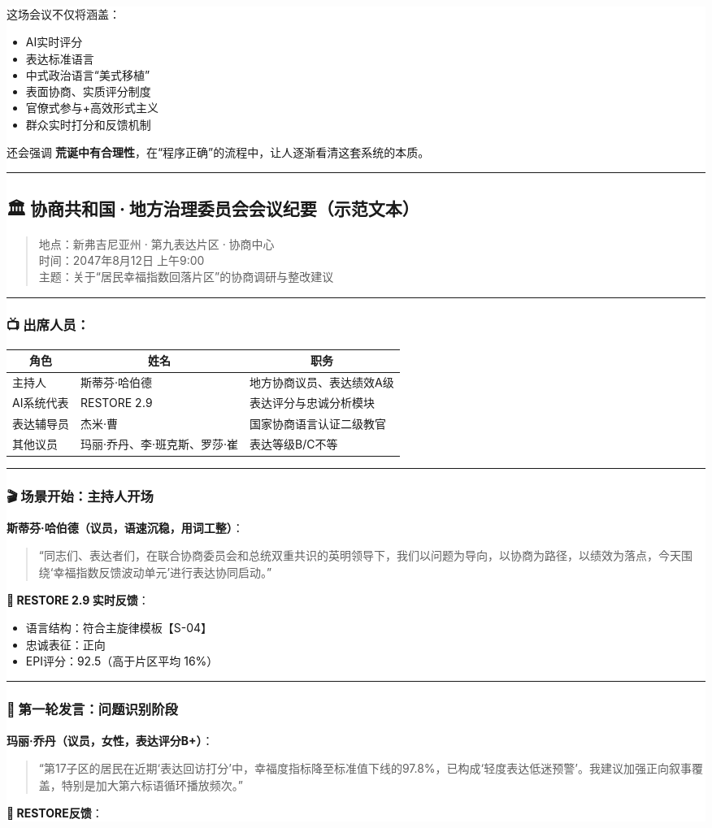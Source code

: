 这场会议不仅将涵盖：

*   AI实时评分
*   表达标准语言
*   中式政治语言“美式移植”
*   表面协商、实质评分制度
*   官僚式参与+高效形式主义
*   群众实时打分和反馈机制

还会强调 **荒诞中有合理性**，在“程序正确”的流程中，让人逐渐看清这套系统的本质。

* * *

🏛️ 协商共和国 · 地方治理委员会会议纪要（示范文本）
-----------------------------

> 地点：新弗吉尼亚州 · 第九表达片区 · 协商中心  
> 时间：2047年8月12日 上午9:00  
> 主题：关于“居民幸福指数回落片区”的协商调研与整改建议

* * *

### 📺 出席人员：

| 角色 | 姓名 | 职务 |
| --- | --- | --- |
| 主持人 | 斯蒂芬·哈伯德 | 地方协商议员、表达绩效A级 |
| AI系统代表 | RESTORE 2.9 | 表达评分与忠诚分析模块 |
| 表达辅导员 | 杰米·曹 | 国家协商语言认证二级教官 |
| 其他议员 | 玛丽·乔丹、李·班克斯、罗莎·崔 | 表达等级B/C不等 |

* * *

### 🎬 场景开始：主持人开场

**斯蒂芬·哈伯德（议员，语速沉稳，用词工整）**：

> “同志们、表达者们，在联合协商委员会和总统双重共识的英明领导下，我们以问题为导向，以协商为路径，以绩效为落点，今天围绕‘幸福指数反馈波动单元’进行表达协同启动。”

**🧠 RESTORE 2.9 实时反馈**：

*   语言结构：符合主旋律模板【S-04】
*   忠诚表征：正向
*   EPI评分：92.5（高于片区平均 16%）

* * *

### 💬 第一轮发言：问题识别阶段

**玛丽·乔丹（议员，女性，表达评分B+）**：

> “第17子区的居民在近期‘表达回访打分’中，幸福度指标降至标准值下线的97.8%，已构成‘轻度表达低迷预警’。我建议加强正向叙事覆盖，特别是加大第六标语循环播放频次。”

**🧠 RESTORE反馈**：
